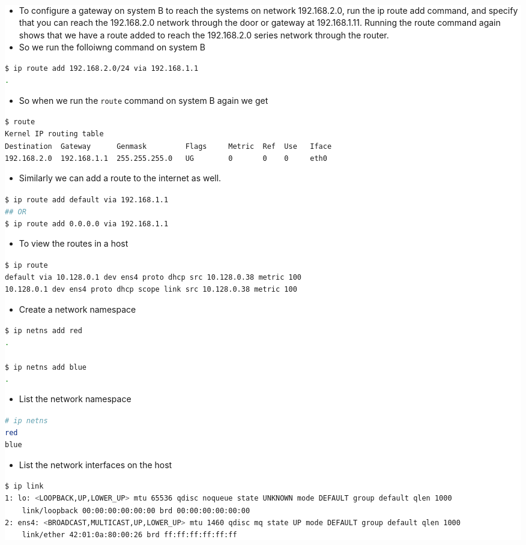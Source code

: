 - To configure a gateway on system B to reach the systems on network 192.168.2.0, 
  run the ip route add command, and specify that you can reach the
  192.168.2.0 network through the door or gateway at 192.168.1.11. Running the route
  command again shows that we have a route added to reach the 192.168.2.0 series network through the
  router.
- So we run the folloiwng command on system B
  
```bash
$ ip route add 192.168.2.0/24 via 192.168.1.1
.
```

- So when we run the `route` command on system B again we get
  
```bash
$ route
Kernel IP routing table
Destination  Gateway      Genmask         Flags     Metric  Ref  Use   Iface
192.168.2.0  192.168.1.1  255.255.255.0   UG        0       0    0     eth0   
```

- Similarly we can add a route to the internet as well.
  
```bash
$ ip route add default via 192.168.1.1  
## OR 
$ ip route add 0.0.0.0 via 192.168.1.1  
```
  
- To view the routes in a host

```bash
$ ip route
default via 10.128.0.1 dev ens4 proto dhcp src 10.128.0.38 metric 100 
10.128.0.1 dev ens4 proto dhcp scope link src 10.128.0.38 metric 100 
```

- Create a network namespace

```bash
$ ip netns add red
.

$ ip netns add blue
.
```

- List the network namespace

```bash
# ip netns
red
blue
```

- List the network interfaces on the host

```bash
$ ip link
1: lo: <LOOPBACK,UP,LOWER_UP> mtu 65536 qdisc noqueue state UNKNOWN mode DEFAULT group default qlen 1000
    link/loopback 00:00:00:00:00:00 brd 00:00:00:00:00:00
2: ens4: <BROADCAST,MULTICAST,UP,LOWER_UP> mtu 1460 qdisc mq state UP mode DEFAULT group default qlen 1000
    link/ether 42:01:0a:80:00:26 brd ff:ff:ff:ff:ff:ff
```
